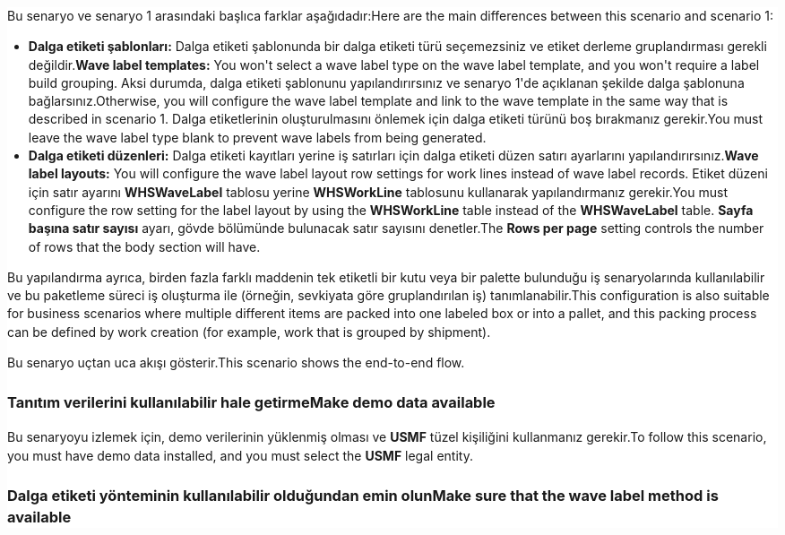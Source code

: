 <span data-ttu-id="e4e75-288">Bu senaryo ve senaryo 1 arasındaki başlıca farklar aşağıdadır:</span><span class="sxs-lookup"><span data-stu-id="e4e75-288">Here are the main differences between this scenario and scenario 1:</span></span>

- <span data-ttu-id="e4e75-289">**Dalga etiketi şablonları:** Dalga etiketi şablonunda bir dalga etiketi türü seçemezsiniz ve etiket derleme gruplandırması gerekli değildir.</span><span class="sxs-lookup"><span data-stu-id="e4e75-289">**Wave label templates:** You won't select a wave label type on the wave label template, and you won't require a label build grouping.</span></span> <span data-ttu-id="e4e75-290">Aksi durumda, dalga etiketi şablonunu yapılandırırsınız ve senaryo 1'de açıklanan şekilde dalga şablonuna bağlarsınız.</span><span class="sxs-lookup"><span data-stu-id="e4e75-290">Otherwise, you will configure the wave label template and link to the wave template in the same way that is described in scenario 1.</span></span> <span data-ttu-id="e4e75-291">Dalga etiketlerinin oluşturulmasını önlemek için dalga etiketi türünü boş bırakmanız gerekir.</span><span class="sxs-lookup"><span data-stu-id="e4e75-291">You must leave the wave label type blank to prevent wave labels from being generated.</span></span>
- <span data-ttu-id="e4e75-292">**Dalga etiketi düzenleri:** Dalga etiketi kayıtları yerine iş satırları için dalga etiketi düzen satırı ayarlarını yapılandırırsınız.</span><span class="sxs-lookup"><span data-stu-id="e4e75-292">**Wave label layouts:** You will configure the wave label layout row settings for work lines instead of wave label records.</span></span> <span data-ttu-id="e4e75-293">Etiket düzeni için satır ayarını **WHSWaveLabel** tablosu yerine  **WHSWorkLine** tablosunu kullanarak yapılandırmanız gerekir.</span><span class="sxs-lookup"><span data-stu-id="e4e75-293">You must configure the row setting for the label layout by using the **WHSWorkLine** table instead of the **WHSWaveLabel** table.</span></span> <span data-ttu-id="e4e75-294">**Sayfa başına satır sayısı** ayarı, gövde bölümünde bulunacak satır sayısını denetler.</span><span class="sxs-lookup"><span data-stu-id="e4e75-294">The **Rows per page** setting controls the number of rows that the body section will have.</span></span> 

<span data-ttu-id="e4e75-295">Bu yapılandırma ayrıca, birden fazla farklı maddenin tek etiketli bir kutu veya bir palette bulunduğu iş senaryolarında kullanılabilir ve bu paketleme süreci iş oluşturma ile (örneğin, sevkiyata göre gruplandırılan iş) tanımlanabilir.</span><span class="sxs-lookup"><span data-stu-id="e4e75-295">This configuration is also suitable for business scenarios where multiple different items are packed into one labeled box or into a pallet, and this packing process can be defined by work creation (for example, work that is grouped by shipment).</span></span>

<span data-ttu-id="e4e75-296">Bu senaryo uçtan uca akışı gösterir.</span><span class="sxs-lookup"><span data-stu-id="e4e75-296">This scenario shows the end-to-end flow.</span></span>

### <a name="make-demo-data-available"></a><span data-ttu-id="e4e75-297">Tanıtım verilerini kullanılabilir hale getirme</span><span class="sxs-lookup"><span data-stu-id="e4e75-297">Make demo data available</span></span>

<span data-ttu-id="e4e75-298">Bu senaryoyu izlemek için, demo verilerinin yüklenmiş olması ve **USMF** tüzel kişiliğini kullanmanız gerekir.</span><span class="sxs-lookup"><span data-stu-id="e4e75-298">To follow this scenario, you must have demo data installed, and you must select the **USMF** legal entity.</span></span>

### <a name="make-sure-that-the-wave-label-method-is-available"></a><span data-ttu-id="e4e75-299">Dalga etiketi yönteminin kullanılabilir olduğundan emin olun</span><span class="sxs-lookup"><span data-stu-id="e4e75-299">Make sure that the wave label method is available</span></span>
